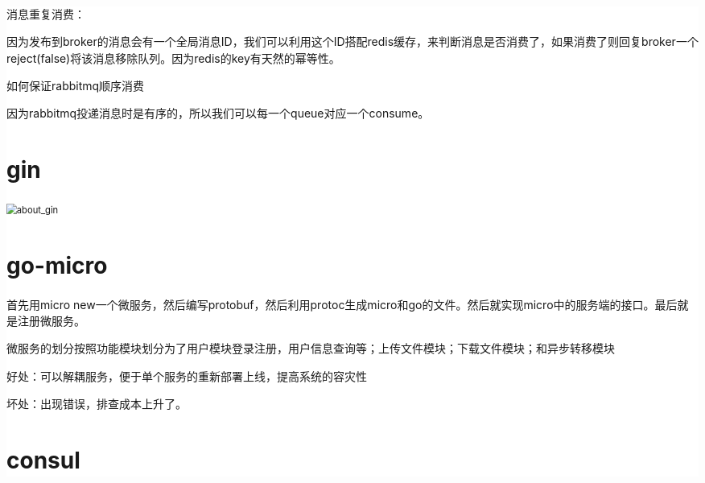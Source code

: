 消息重复消费：

因为发布到broker的消息会有一个全局消息ID，我们可以利用这个ID搭配redis缓存，来判断消息是否消费了，如果消费了则回复broker一个reject(false)将该消息移除队列。因为redis的key有天然的幂等性。

如何保证rabbitmq顺序消费

因为rabbitmq投递消息时是有序的，所以我们可以每一个queue对应一个consume。

# gin

<img src="/Users/chenlei/Downloads/filestore-server/doc/about_gin.png" alt="about_gin" style="zoom:80%;" />

# go-micro

首先用micro new一个微服务，然后编写protobuf，然后利用protoc生成micro和go的文件。然后就实现micro中的服务端的接口。最后就是注册微服务。



微服务的划分按照功能模块划分为了用户模块登录注册，用户信息查询等；上传文件模块；下载文件模块；和异步转移模块

好处：可以解耦服务，便于单个服务的重新部署上线，提高系统的容灾性

坏处：出现错误，排查成本上升了。


# consul